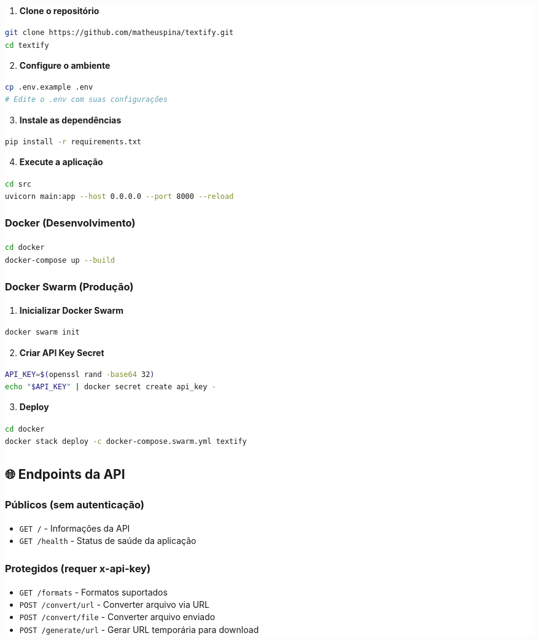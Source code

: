 1. **Clone o repositório**
```bash
git clone https://github.com/matheuspina/textify.git
cd textify
```

2. **Configure o ambiente**
```bash
cp .env.example .env
# Edite o .env com suas configurações
```

3. **Instale as dependências**
```bash
pip install -r requirements.txt
```

4. **Execute a aplicação**
```bash
cd src
uvicorn main:app --host 0.0.0.0 --port 8000 --reload
```

### Docker (Desenvolvimento)

```bash
cd docker
docker-compose up --build
```

### Docker Swarm (Produção)

1. **Inicializar Docker Swarm**
```bash
docker swarm init
```

2. **Criar API Key Secret**
```bash
API_KEY=$(openssl rand -base64 32)
echo "$API_KEY" | docker secret create api_key -
```

3. **Deploy**
```bash
cd docker
docker stack deploy -c docker-compose.swarm.yml textify
```

## 🌐 Endpoints da API

### Públicos (sem autenticação)
- `GET /` - Informações da API
- `GET /health` - Status de saúde da aplicação

### Protegidos (requer x-api-key)
- `GET /formats` - Formatos suportados
- `POST /convert/url` - Converter arquivo via URL
- `POST /convert/file` - Converter arquivo enviado
- `POST /generate/url` - Gerar URL temporária para download
